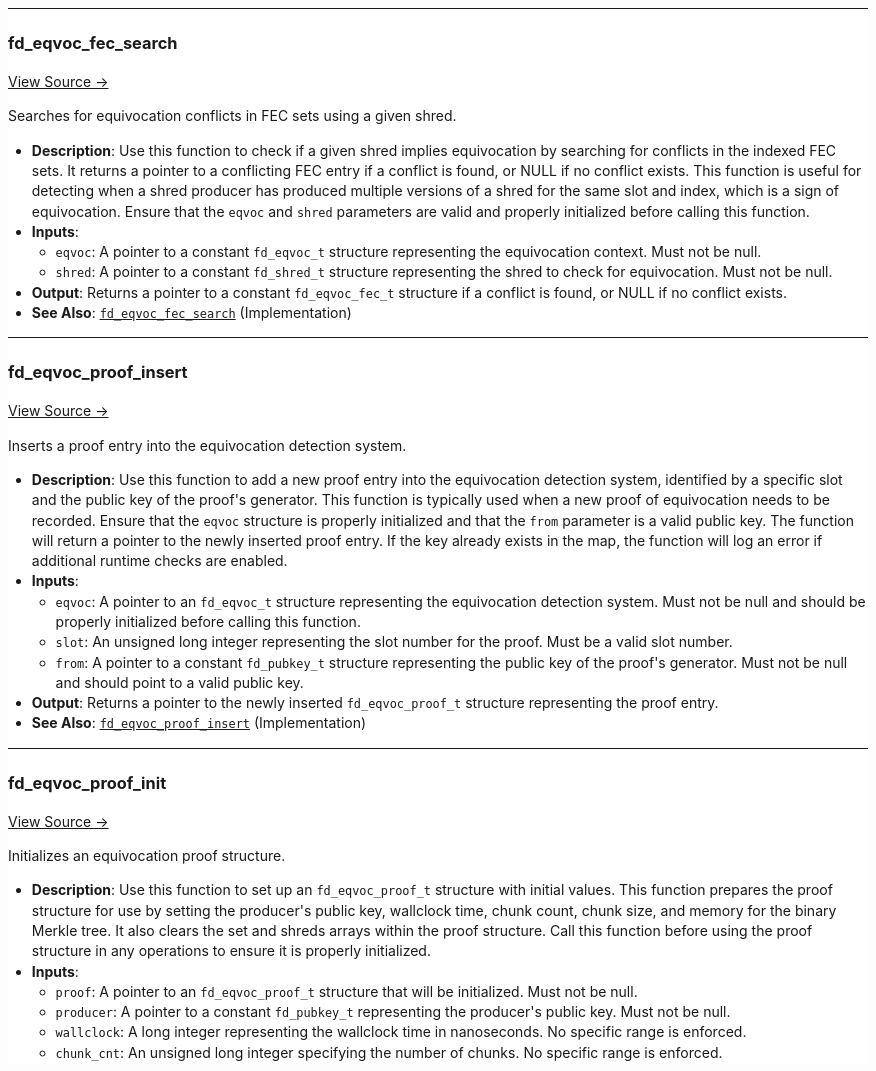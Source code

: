 
---
### fd\_eqvoc\_fec\_search
[View Source →](<../../../../../src/choreo/eqvoc/fd_eqvoc.h#L307>)

Searches for equivocation conflicts in FEC sets using a given shred.
- **Description**: Use this function to check if a given shred implies equivocation by searching for conflicts in the indexed FEC sets. It returns a pointer to a conflicting FEC entry if a conflict is found, or NULL if no conflict exists. This function is useful for detecting when a shred producer has produced multiple versions of a shred for the same slot and index, which is a sign of equivocation. Ensure that the `eqvoc` and `shred` parameters are valid and properly initialized before calling this function.
- **Inputs**:
    - `eqvoc`: A pointer to a constant `fd_eqvoc_t` structure representing the equivocation context. Must not be null.
    - `shred`: A pointer to a constant `fd_shred_t` structure representing the shred to check for equivocation. Must not be null.
- **Output**: Returns a pointer to a constant `fd_eqvoc_fec_t` structure if a conflict is found, or NULL if no conflict exists.
- **See Also**: [`fd_eqvoc_fec_search`](<fd_eqvoc.c.md#fd_eqvoc_fec_search>)  (Implementation)


---
### fd\_eqvoc\_proof\_insert
[View Source →](<../../../../../src/choreo/eqvoc/fd_eqvoc.h#L329>)

Inserts a proof entry into the equivocation detection system.
- **Description**: Use this function to add a new proof entry into the equivocation detection system, identified by a specific slot and the public key of the proof's generator. This function is typically used when a new proof of equivocation needs to be recorded. Ensure that the `eqvoc` structure is properly initialized and that the `from` parameter is a valid public key. The function will return a pointer to the newly inserted proof entry. If the key already exists in the map, the function will log an error if additional runtime checks are enabled.
- **Inputs**:
    - `eqvoc`: A pointer to an `fd_eqvoc_t` structure representing the equivocation detection system. Must not be null and should be properly initialized before calling this function.
    - `slot`: An unsigned long integer representing the slot number for the proof. Must be a valid slot number.
    - `from`: A pointer to a constant `fd_pubkey_t` structure representing the public key of the proof's generator. Must not be null and should point to a valid public key.
- **Output**: Returns a pointer to the newly inserted `fd_eqvoc_proof_t` structure representing the proof entry.
- **See Also**: [`fd_eqvoc_proof_insert`](<fd_eqvoc.c.md#fd_eqvoc_proof_insert>)  (Implementation)


---
### fd\_eqvoc\_proof\_init
[View Source →](<../../../../../src/choreo/eqvoc/fd_eqvoc.h#L332>)

Initializes an equivocation proof structure.
- **Description**: Use this function to set up an `fd_eqvoc_proof_t` structure with initial values. This function prepares the proof structure for use by setting the producer's public key, wallclock time, chunk count, chunk size, and memory for the binary Merkle tree. It also clears the set and shreds arrays within the proof structure. Call this function before using the proof structure in any operations to ensure it is properly initialized.
- **Inputs**:
    - `proof`: A pointer to an `fd_eqvoc_proof_t` structure that will be initialized. Must not be null.
    - `producer`: A pointer to a constant `fd_pubkey_t` representing the producer's public key. Must not be null.
    - `wallclock`: A long integer representing the wallclock time in nanoseconds. No specific range is enforced.
    - `chunk_cnt`: An unsigned long integer specifying the number of chunks. No specific range is enforced.